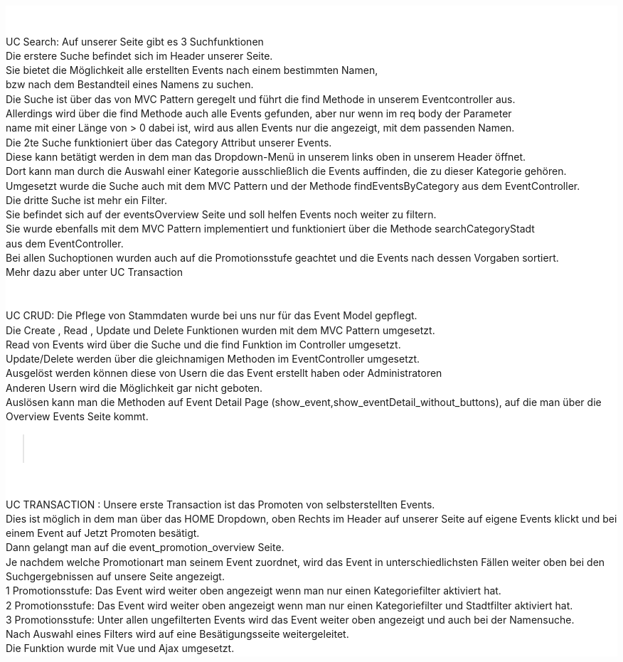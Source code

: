 <br>
<br>
    UC Search: Auf unserer Seite gibt es 3 Suchfunktionen <br>
    Die erstere Suche befindet sich im Header unserer Seite. <br>
    Sie bietet die Möglichkeit alle erstellten Events nach einem bestimmten Namen, <br>
    bzw nach dem Bestandteil eines Namens zu suchen. <br>
    Die Suche ist über das von MVC Pattern geregelt und führt die find Methode in unserem Eventcontroller aus. <br>
    Allerdings wird über die find Methode auch alle Events gefunden, aber nur wenn im req body der Parameter <br>
    name mit einer Länge von > 0 dabei ist, wird aus allen Events nur die angezeigt, mit dem passenden Namen. <br>
    Die 2te Suche funktioniert über das Category Attribut unserer Events. <br>
    Diese kann betätigt werden in dem man das Dropdown-Menü in unserem links oben in unserem Header öffnet. <br>
    Dort kann man durch die Auswahl einer Kategorie ausschließlich die Events auffinden, die zu dieser Kategorie gehören. <br>
    Umgesetzt wurde die Suche auch mit dem MVC Pattern und der Methode findEventsByCategory aus dem EventController. <br>
    Die dritte Suche ist mehr ein Filter. <br>
    Sie befindet sich auf der eventsOverview Seite und soll helfen Events noch weiter zu filtern.<br>
    Sie wurde ebenfalls mit dem MVC Pattern implementiert und funktioniert über die Methode searchCategoryStadt <br>
    aus dem EventController. <br>
    Bei allen Suchoptionen wurden auch auf die Promotionsstufe geachtet und die Events nach dessen Vorgaben sortiert. <br>
    Mehr dazu aber unter UC Transaction
<br>
<br>
<br>
    UC CRUD: Die Pflege von Stammdaten wurde bei uns nur für das Event Model gepflegt.    <br>
    Die Create , Read , Update und Delete Funktionen wurden mit dem MVC Pattern umgesetzt. <br>
    Read von Events wird über die Suche und die find Funktion im Controller umgesetzt. <br>
   Update/Delete werden über die gleichnamigen Methoden im EventController umgesetzt.<br>
   Ausgelöst werden können diese von Usern die das Event erstellt haben oder Administratoren <br>
   Anderen Usern wird die Möglichkeit gar nicht geboten. <br>
   Auslösen kann man die Methoden auf Event Detail Page (show_event,show_eventDetail_without_buttons), auf die man über die Overview Events Seite kommt. <br>
   
> <br>
> <br>
  <br>

  UC TRANSACTION : Unsere erste Transaction ist das Promoten von selbsterstellten Events. <br>
  Dies ist möglich in dem man über das HOME Dropdown, oben Rechts im Header auf unserer Seite auf eigene Events klickt und bei einem Event auf Jetzt Promoten besätigt.  <br>
  Dann gelangt man auf die event_promotion_overview Seite.<br>
    Je nachdem welche Promotionart man seinem Event zuordnet, wird das Event in unterschiedlichsten Fällen weiter oben bei den Suchgergebnissen auf unsere Seite angezeigt.<br>
  1 Promotionsstufe: Das Event wird weiter oben angezeigt wenn man nur einen Kategoriefilter aktiviert hat.<br>
  2 Promotionsstufe: Das Event wird weiter oben angezeigt wenn man nur einen Kategoriefilter und Stadtfilter aktiviert hat.<br>
  3 Promotionsstufe: Unter allen ungefilterten Events wird das Event weiter oben angezeigt und auch bei der Namensuche.<br>
  Nach Auswahl eines Filters wird auf eine Besätigungsseite weitergeleitet.<br>
  Die Funktion wurde mit Vue und Ajax umgesetzt.<br>

